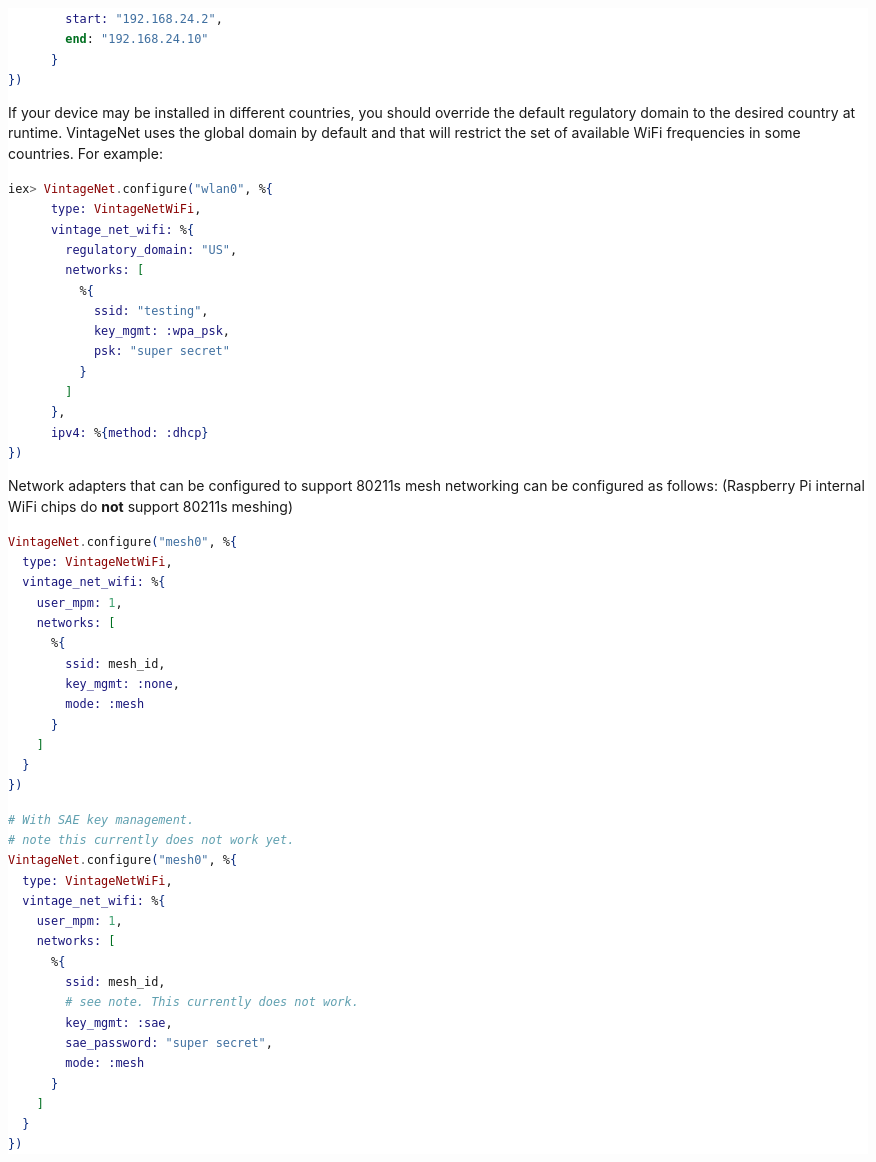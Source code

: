 ```elixir
        start: "192.168.24.2",
        end: "192.168.24.10"
      }
})
```

If your device may be installed in different countries, you should override the
default regulatory domain to the desired country at runtime.  VintageNet uses
the global domain by default and that will restrict the set of available WiFi
frequencies in some countries. For example:

```elixir
iex> VintageNet.configure("wlan0", %{
      type: VintageNetWiFi,
      vintage_net_wifi: %{
        regulatory_domain: "US",
        networks: [
          %{
            ssid: "testing",
            key_mgmt: :wpa_psk,
            psk: "super secret"
          }
        ]
      },
      ipv4: %{method: :dhcp}
})
```

Network adapters that can be configured to support 80211s mesh networking can be configured
as follows:
(Raspberry Pi internal WiFi chips do **not** support 80211s meshing)

```elixir
VintageNet.configure("mesh0", %{
  type: VintageNetWiFi,
  vintage_net_wifi: %{
    user_mpm: 1,
    networks: [
      %{
        ssid: mesh_id,
        key_mgmt: :none,
        mode: :mesh
      }
    ]
  }
})
```

```elixir
# With SAE key management.
# note this currently does not work yet.
VintageNet.configure("mesh0", %{
  type: VintageNetWiFi,
  vintage_net_wifi: %{
    user_mpm: 1,
    networks: [
      %{
        ssid: mesh_id,
        # see note. This currently does not work.
        key_mgmt: :sae,
        sae_password: "super secret",
        mode: :mesh
      }
    ]
  }
})
```